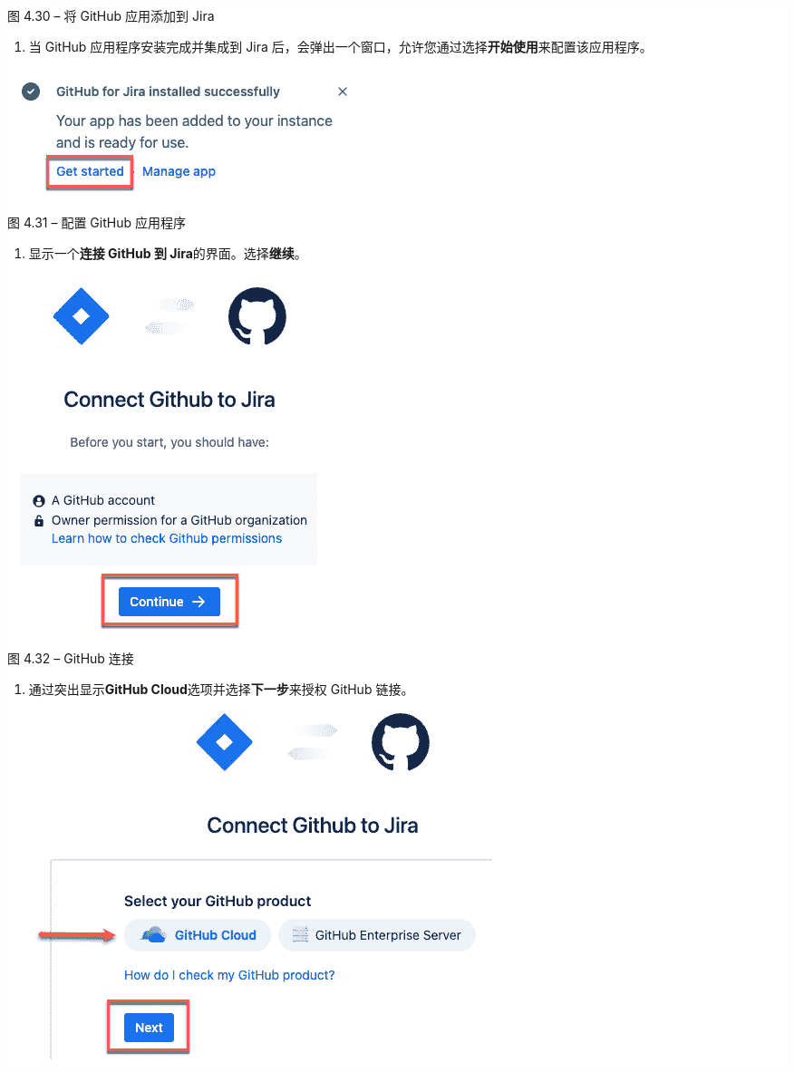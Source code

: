 图 4.30 – 将 GitHub 应用添加到 Jira

1.  当 GitHub 应用程序安装完成并集成到 Jira 后，会弹出一个窗口，允许您通过选择**开始使用**来配置该应用程序。

![图 4.31 – 配置 GitHub 应用程序](img/B21937_4_31.jpg)

图 4.31 – 配置 GitHub 应用程序

1.  显示一个**连接 GitHub 到 Jira**的界面。选择**继续**。

![图 4.32 – GitHub 连接](img/B21937_4_32.jpg)

图 4.32 – GitHub 连接

1.  通过突出显示**GitHub Cloud**选项并选择**下一步**来授权 GitHub 链接。

![图 4.33 – 选择 GitHub Cloud 或 GitHub 企业版服务器](img/B21937_4_33.jpg)
